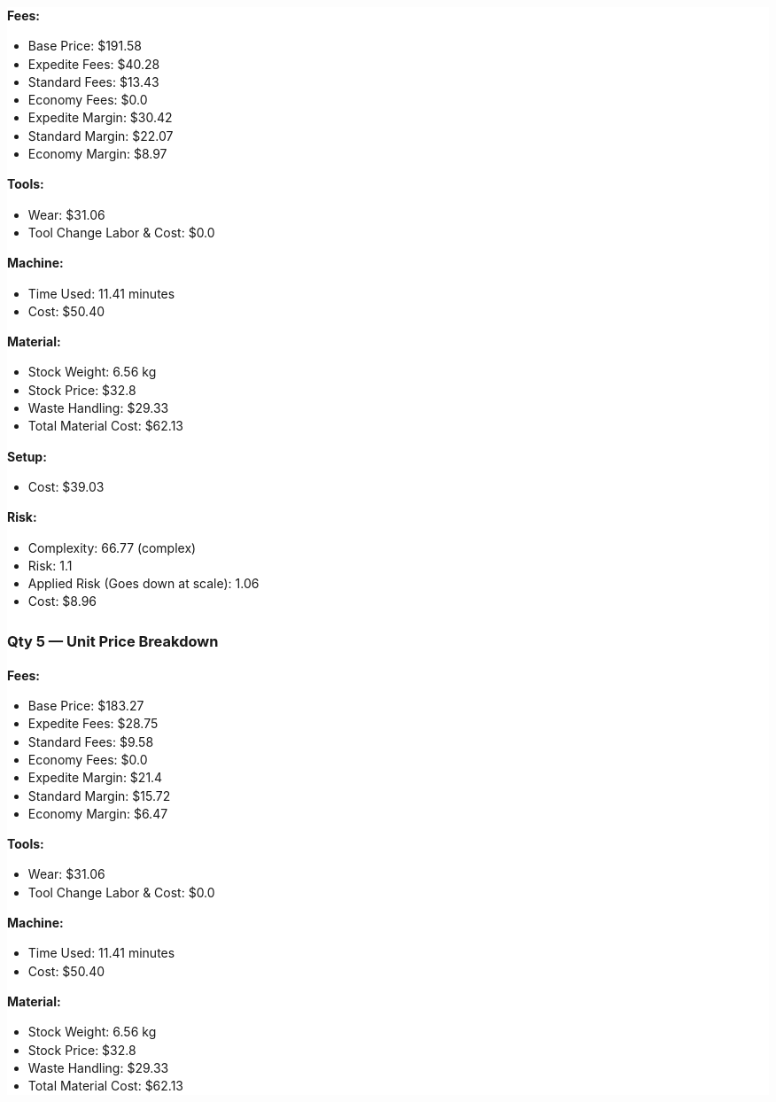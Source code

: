 **Fees:**
  - Base Price: $191.58
  - Expedite Fees: $40.28
  - Standard Fees: $13.43
  - Economy Fees: $0.0
  - Expedite Margin: $30.42
  - Standard Margin: $22.07
  - Economy Margin: $8.97

**Tools:**
  - Wear: $31.06
  - Tool Change Labor & Cost: $0.0

**Machine:**
  - Time Used: 11.41 minutes
  - Cost: $50.40

**Material:**
  - Stock Weight: 6.56 kg
  - Stock Price: $32.8
  - Waste Handling: $29.33
  - Total Material Cost: $62.13

**Setup:**
  - Cost: $39.03

**Risk:**
  - Complexity: 66.77 (complex)
  - Risk: 1.1
  - Applied Risk (Goes down at scale): 1.06
  - Cost: $8.96

### Qty 5 — Unit Price Breakdown

**Fees:**
  - Base Price: $183.27
  - Expedite Fees: $28.75
  - Standard Fees: $9.58
  - Economy Fees: $0.0
  - Expedite Margin: $21.4
  - Standard Margin: $15.72
  - Economy Margin: $6.47

**Tools:**
  - Wear: $31.06
  - Tool Change Labor & Cost: $0.0

**Machine:**
  - Time Used: 11.41 minutes
  - Cost: $50.40

**Material:**
  - Stock Weight: 6.56 kg
  - Stock Price: $32.8
  - Waste Handling: $29.33
  - Total Material Cost: $62.13

